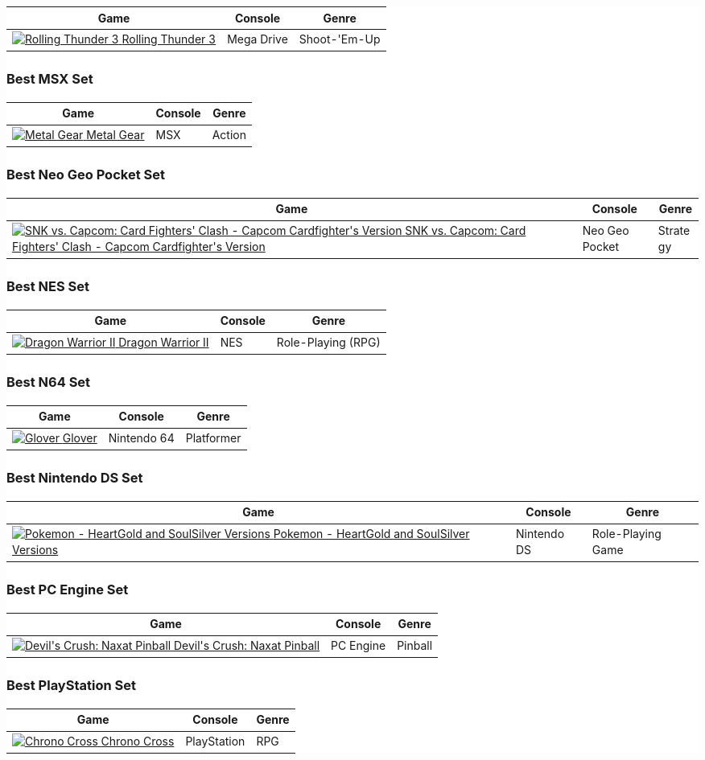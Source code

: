 | Game | Console | Genre | 
|------|---------|-------| 
| <a class="gameicon-link" href="https://retroachievements.org/game/4420" target="_blank" rel="noopener"> <img class="gameicon" src="https://retroachievements.org/Images/018780.png" alt="Rolling Thunder 3"> <span>Rolling Thunder 3</span></a> | Mega Drive | Shoot-'Em-Up |


### Best MSX Set

| Game | Console | Genre | 
|------|---------|-------| 
| <a class="gameicon-link" href="https://retroachievements.org/game/10501" target="_blank" rel="noopener"> <img class="gameicon" src="https://retroachievements.org/Images/035047.png" alt="Metal Gear"> <span>Metal Gear</span></a> | MSX | Action |


### Best Neo Geo Pocket Set

| Game | Console | Genre | 
|------|---------|-------| 
| <a class="gameicon-link" href="https://retroachievements.org/game/14395" target="_blank" rel="noopener"> <img class="gameicon" src="https://retroachievements.org/Images/040978.png" alt="SNK vs. Capcom: Card Fighters' Clash - Capcom Cardfighter's Version"> <span>SNK vs. Capcom: Card Fighters' Clash - Capcom Cardfighter's Version</span></a> | Neo Geo Pocket | Strategy |


### Best NES Set

| Game | Console | Genre | 
|------|---------|-------| 
| <a class="gameicon-link" href="https://retroachievements.org/game/1470" target="_blank" rel="noopener"> <img class="gameicon" src="https://retroachievements.org/Images/026798.png" alt="Dragon Warrior II"> <span>Dragon Warrior II</span></a> | NES | Role-Playing (RPG) |


### Best N64 Set

| Game | Console | Genre | 
|------|---------|-------| 
| <a class="gameicon-link" href="https://retroachievements.org/game/10309" target="_blank" rel="noopener"> <img class="gameicon" src="https://retroachievements.org/Images/026298.png" alt="Glover"> <span>Glover</span></a> | Nintendo 64 | Platformer |



### Best Nintendo DS Set

| Game | Console | Genre | 
|------|---------|-------| 
| <a class="gameicon-link" href="https://retroachievements.org/game/7212" target="_blank" rel="noopener"> <img class="gameicon" src="https://retroachievements.org/Images/034760.png" alt="Pokemon - HeartGold and SoulSilver Versions"> <span>Pokemon - HeartGold and SoulSilver Versions</span></a> | Nintendo DS | Role-Playing Game |


### Best PC Engine Set

| Game | Console | Genre | 
|------|---------|-------| 
| <a class="gameicon-link" href="https://retroachievements.org/game/2291" target="_blank" rel="noopener"> <img class="gameicon" src="https://retroachievements.org/Images/040932.png" alt="Devil's Crush: Naxat Pinball"> <span>Devil's Crush: Naxat Pinball</span></a> | PC Engine | Pinball |


### Best PlayStation Set

| Game | Console | Genre | 
|------|---------|-------| 
| <a class="gameicon-link" href="https://retroachievements.org/game/11258" target="_blank" rel="noopener"> <img class="gameicon" src="https://retroachievements.org/Images/020228.png" alt="Chrono Cross"> <span>Chrono Cross</span></a> | PlayStation | RPG |
